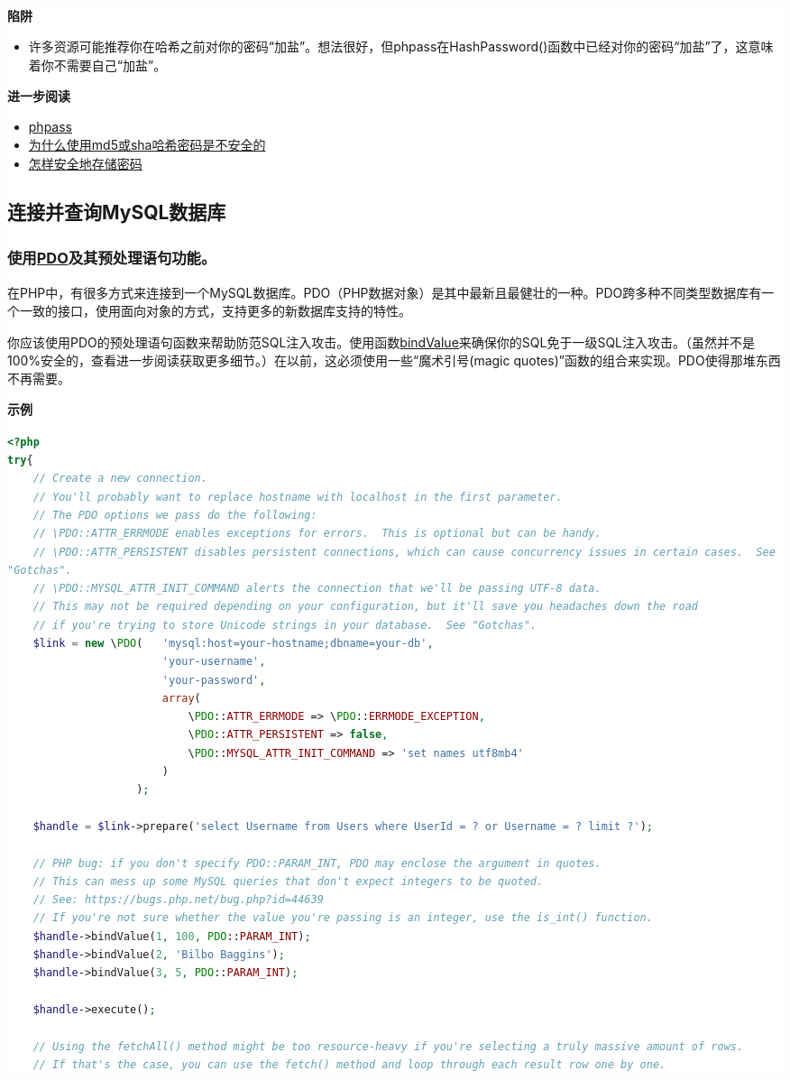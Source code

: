 **陷阱**

- 许多资源可能推荐你在哈希之前对你的密码“加盐”。想法很好，但phpass在HashPassword()函数中已经对你的密码“加盐”了，这意味着你不需要自己“加盐”。

**进一步阅读**

- [phpass](http://www.openwall.com/phpass/)
- [为什么使用md5或sha哈希密码是不安全的](http://blogs.msdn.com/b/lixiong/archive/2011/12/25/md5-sha1-salt-and-bcrypt.aspx)
- [怎样安全地存储密码](http://codahale.com/how-to-safely-store-a-password/)


## 连接并查询MySQL数据库

### 使用[PDO](http://php.net/manual/en/book.pdo.php)及其预处理语句功能。

在PHP中，有很多方式来连接到一个MySQL数据库。PDO（PHP数据对象）是其中最新且最健壮的一种。PDO跨多种不同类型数据库有一个一致的接口，使用面向对象的方式，支持更多的新数据库支持的特性。

你应该使用PDO的预处理语句函数来帮助防范SQL注入攻击。使用函数[bindValue](http://php.net/manual/en/pdostatement.bindvalue.php)来确保你的SQL免于一级SQL注入攻击。（虽然并不是100%安全的，查看进一步阅读获取更多细节。）在以前，这必须使用一些“魔术引号(magic
quotes)”函数的组合来实现。PDO使得那堆东西不再需要。

**示例**

```php
<?php
try{
    // Create a new connection.
    // You'll probably want to replace hostname with localhost in the first parameter.
    // The PDO options we pass do the following:
    // \PDO::ATTR_ERRMODE enables exceptions for errors.  This is optional but can be handy.
    // \PDO::ATTR_PERSISTENT disables persistent connections, which can cause concurrency issues in certain cases.  See "Gotchas".
    // \PDO::MYSQL_ATTR_INIT_COMMAND alerts the connection that we'll be passing UTF-8 data.
    // This may not be required depending on your configuration, but it'll save you headaches down the road
    // if you're trying to store Unicode strings in your database.  See "Gotchas".
    $link = new \PDO(   'mysql:host=your-hostname;dbname=your-db', 
                        'your-username', 
                        'your-password', 
                        array(
                            \PDO::ATTR_ERRMODE => \PDO::ERRMODE_EXCEPTION, 
                            \PDO::ATTR_PERSISTENT => false, 
                            \PDO::MYSQL_ATTR_INIT_COMMAND => 'set names utf8mb4'
                        )
                    );
 
    $handle = $link->prepare('select Username from Users where UserId = ? or Username = ? limit ?');
 
    // PHP bug: if you don't specify PDO::PARAM_INT, PDO may enclose the argument in quotes.
    // This can mess up some MySQL queries that don't expect integers to be quoted.
    // See: https://bugs.php.net/bug.php?id=44639
    // If you're not sure whether the value you're passing is an integer, use the is_int() function.
    $handle->bindValue(1, 100, PDO::PARAM_INT);
    $handle->bindValue(2, 'Bilbo Baggins');
    $handle->bindValue(3, 5, PDO::PARAM_INT);
 
    $handle->execute();
 
    // Using the fetchAll() method might be too resource-heavy if you're selecting a truly massive amount of rows.
    // If that's the case, you can use the fetch() method and loop through each result row one by one.
```